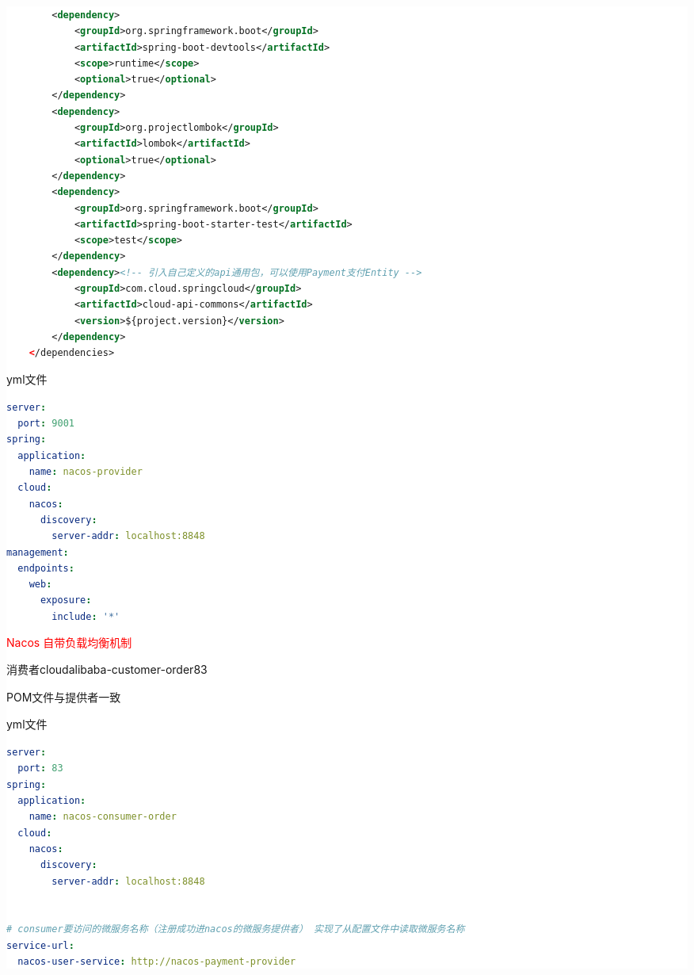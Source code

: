 ```xml
        <dependency>
            <groupId>org.springframework.boot</groupId>
            <artifactId>spring-boot-devtools</artifactId>
            <scope>runtime</scope>
            <optional>true</optional>
        </dependency>
        <dependency>
            <groupId>org.projectlombok</groupId>
            <artifactId>lombok</artifactId>
            <optional>true</optional>
        </dependency>
        <dependency>
            <groupId>org.springframework.boot</groupId>
            <artifactId>spring-boot-starter-test</artifactId>
            <scope>test</scope>
        </dependency>
        <dependency><!-- 引入自己定义的api通用包，可以使用Payment支付Entity -->
            <groupId>com.cloud.springcloud</groupId>
            <artifactId>cloud-api-commons</artifactId>
            <version>${project.version}</version>
        </dependency>
    </dependencies>
```

yml文件

```yml
server:
  port: 9001
spring:
  application:
    name: nacos-provider
  cloud:
    nacos:
      discovery:
        server-addr: localhost:8848
management:
  endpoints:
    web:
      exposure:
        include: '*'
```

<font color=red>Nacos 自带负载均衡机制</font>

消费者cloudalibaba-customer-order83

POM文件与提供者一致

yml文件

```yml
server:
  port: 83
spring:
  application:
    name: nacos-consumer-order
  cloud:
    nacos:
      discovery:
        server-addr: localhost:8848


# consumer要访问的微服务名称（注册成功进nacos的微服务提供者） 实现了从配置文件中读取微服务名称
service-url:
  nacos-user-service: http://nacos-payment-provider
```